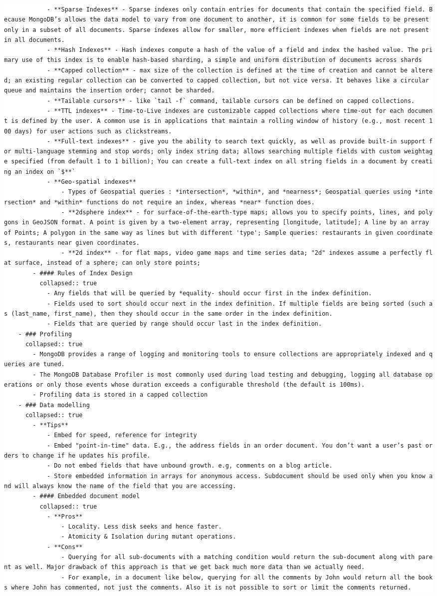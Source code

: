 				- **Sparse Indexes** - Sparse indexes only contain entries for documents that contain the specified field. Because MongoDB’s allows the data model to vary from one document to another, it is common for some fields to be present only in a subset of all documents. Sparse indexes allow for smaller, more efficient indexes when fields are not present in all documents.
				- **Hash Indexes** - Hash indexes compute a hash of the value of a field and index the hashed value. The primary use of this index is to enable hash-based sharding, a simple and uniform distribution of documents across shards
				- **Capped collection** - max size of the collection is defined at the time of creation and cannot be altered; an existing regular collection can be converted to capped collection, but not vice versa. It behaves like a circular queue and maintains the insertion order; cannot be sharded.
				- **Tailable cursors** - like `tail -f` command, tailable cursors can be defined on capped collections.
				- **TTL indexes** - Time-to-Live indexes are customizable capped collections where time-out for each document is defined by the user. A common use is in applications that maintain a rolling window of history (e.g., most recent 100 days) for user actions such as clickstreams.
				- **Full-text indexes** - give you the ability to search text quickly, as well as provide built-in support for multi-language stemming and stop words; only index string data; allows searching multiple fields with custom weightage specified (from default 1 to 1 billion); You can create a full-text index on all string fields in a document by creating an index on `$**`
				- **Geo-spatial indexes**
					- Types of Geospatial queries : *intersection*, *within*, and *nearness*; Geospatial queries using *intersection* and *within* functions do not require an index, whereas *near* function does.
					- **2dsphere index** - for surface-of-the-earth-type maps; allows you to specify points, lines, and polygons in GeoJSON format. A point is given by a two-element array, representing [longitude, latitude]; A line by an array of Points; A polygon in the same way as lines but with different 'type'; Sample queries: restaurants in given coordinates, restaurants near given coordinates.
					- **2d index** - for flat maps, video game maps and time series data; "2d" indexes assume a perfectly flat surface, instead of a sphere; can only store points;
			- #### Rules of Index Design
			  collapsed:: true
				- Any fields that will be queried by *equality- should occur first in the index definition.
				- Fields used to sort should occur next in the index definition. If multiple fields are being sorted (such as (last_name, first_name), then they should occur in the same order in the index definition.
				- Fields that are queried by range should occur last in the index definition.
		- ### Profiling
		  collapsed:: true
			- MongoDB provides a range of logging and monitoring tools to ensure collections are appropriately indexed and queries are tuned.
			- The MongoDB Database Profiler is most commonly used during load testing and debugging, logging all database operations or only those events whose duration exceeds a configurable threshold (the default is 100ms).
			- Profiling data is stored in a capped collection
		- ### Data modelling
		  collapsed:: true
			- **Tips**
				- Embed for speed, reference for integrity
				- Embed "point-in-time" data. E.g., the address fields in an order document. You don’t want a user’s past orders to change if he updates his profile.
				- Do not embed fields that have unbound growth. e.g, comments on a blog article.
				- Store embedded information in arrays for anonymous access. Subdocument should be used only when you know and will always know the name of the field that you are accessing.
			- #### Embedded document model
			  collapsed:: true
				- **Pros**
					- Locality. Less disk seeks and hence faster.
					- Atomicity & Isolation during mutant operations.
				- **Cons**
					- Querying for all sub-documents with a matching condition would return the sub-document along with parent as well. Major drawback of this approach is that we get back much more data than we actually need.
					- For example, in a document like below, querying for all the comments by John would return all the books where John has commented, not just the comments. Also it is not possible to sort or limit the comments returned.